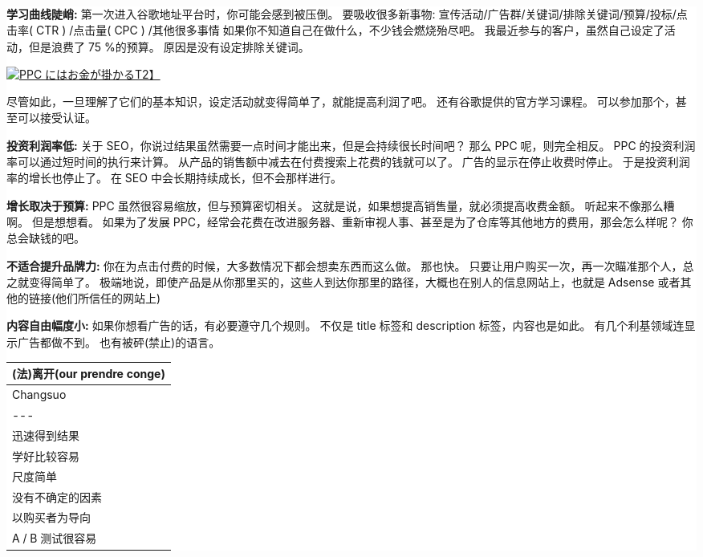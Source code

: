 **学习曲线陡峭:**
第一次进入谷歌地址平台时，你可能会感到被压倒。
要吸收很多新事物:
宣传活动/广告群/关键词/排除关键词/预算/投标/点击率( CTR ) /点击量( CPC ) /其他很多事情
如果你不知道自己在做什么，不少钱会燃烧殆尽吧。
我最近参与的客户，虽然自己设定了活动，但是浪费了 75 %的预算。
原因是没有设定排除关键词。

[![PPC にはお金が掛かる](../Images/a841b03377b959ff0dfa9dadadd3ada5.png)T2】](https://res.cloudinary.com/practicaldev/image/fetch/s--_Dq9Nn48--/c_limit%2Cf_auto%2Cfl_progressive%2Cq_66%2Cw_880/https://cdn.cognitiveseo.com/blog/wp-content/uploads/2018/07/ppc-needs-money.gif)

尽管如此，一旦理解了它们的基本知识，设定活动就变得简单了，就能提高利润了吧。
还有谷歌提供的官方学习课程。
可以参加那个，甚至可以接受认证。

**投资利润率低:**
关于 SEO，你说过结果虽然需要一点时间才能出来，但是会持续很长时间吧？
那么 PPC 呢，则完全相反。
PPC 的投资利润率可以通过短时间的执行来计算。
从产品的销售额中减去在付费搜索上花费的钱就可以了。
广告的显示在停止收费时停止。
于是投资利润率的增长也停止了。
在 SEO 中会长期持续成长，但不会那样进行。

**增长取决于预算:**
PPC 虽然很容易缩放，但与预算密切相关。
这就是说，如果想提高销售量，就必须提高收费金额。
听起来不像那么糟啊。
但是想想看。
如果为了发展 PPC，经常会花费在改进服务器、重新审视人事、甚至是为了仓库等其他地方的费用，那会怎么样呢？
你总会缺钱的吧。

**不适合提升品牌力:**
你在为点击付费的时候，大多数情况下都会想卖东西而这么做。
那也快。
只要让用户购买一次，再一次瞄准那个人，总之就变得简单了。
极端地说，即使产品是从你那里买的，这些人到达你那里的路径，大概也在别人的信息网站上，也就是 Adsense 或者其他的链接(他们所信任的网站上)

**内容自由幅度小:**
如果你想看广告的话，有必要遵守几个规则。
不仅是 title 标签和 description 标签，内容也是如此。
有几个利基领域连显示广告都做不到。
也有被砰(禁止)的语言。

| (法)离开(our prendre conge) |
| --- |
| Changsuo | Short station |
| --- | --- |
| 迅速得到结果 | 对所有点击都要收费 |
| 学好比较容易 | 学习曲线陡峭 |
| 尺度简单 | 投资利润率低，另外计算可以在短期内进行 |
| 没有不确定的因素 | 增长量取决于预算 |
| 以购买者为导向 | 不适合提高品牌能力 |
| A / B 测试很容易 | 内容自由的幅度小 |
